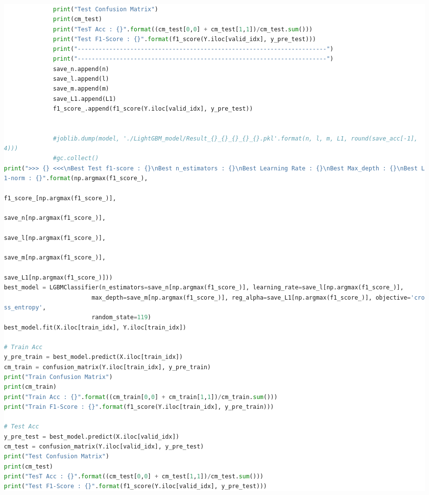   ```python
                print("Test Confusion Matrix")
                print(cm_test)
                print("TesT Acc : {}".format((cm_test[0,0] + cm_test[1,1])/cm_test.sum()))
                print("Test F1-Score : {}".format(f1_score(Y.iloc[valid_idx], y_pre_test)))
                print("-----------------------------------------------------------------------")
                print("-----------------------------------------------------------------------")
                save_n.append(n)
                save_l.append(l)
                save_m.append(m)
                save_L1.append(L1)
                f1_score_.append(f1_score(Y.iloc[valid_idx], y_pre_test))


                #joblib.dump(model, './LightGBM_model/Result_{}_{}_{}_{}_{}.pkl'.format(n, l, m, L1, round(save_acc[-1], 4)))
                #gc.collect()
print(">>> {} <<<\nBest Test f1-score : {}\nBest n_estimators : {}\nBest Learning Rate : {}\nBest Max_depth : {}\nBest L1-norm : {}".format(np.argmax(f1_score_),
                                                                                                                                            f1_score_[np.argmax(f1_score_)], 
                                                                                                                                            save_n[np.argmax(f1_score_)],
                                                                                                                                            save_l[np.argmax(f1_score_)],
                                                                                                                                            save_m[np.argmax(f1_score_)],
                                                                                                                                            save_L1[np.argmax(f1_score_)]))
best_model = LGBMClassifier(n_estimators=save_n[np.argmax(f1_score_)], learning_rate=save_l[np.argmax(f1_score_)], 
                           max_depth=save_m[np.argmax(f1_score_)], reg_alpha=save_L1[np.argmax(f1_score_)], objective='cross_entropy', 
                           random_state=119)
best_model.fit(X.iloc[train_idx], Y.iloc[train_idx])

# Train Acc
y_pre_train = best_model.predict(X.iloc[train_idx])
cm_train = confusion_matrix(Y.iloc[train_idx], y_pre_train)
print("Train Confusion Matrix")
print(cm_train)
print("Train Acc : {}".format((cm_train[0,0] + cm_train[1,1])/cm_train.sum()))
print("Train F1-Score : {}".format(f1_score(Y.iloc[train_idx], y_pre_train)))

# Test Acc
y_pre_test = best_model.predict(X.iloc[valid_idx])
cm_test = confusion_matrix(Y.iloc[valid_idx], y_pre_test)
print("Test Confusion Matrix")
print(cm_test)
print("TesT Acc : {}".format((cm_test[0,0] + cm_test[1,1])/cm_test.sum()))
print("Test F1-Score : {}".format(f1_score(Y.iloc[valid_idx], y_pre_test)))
```

